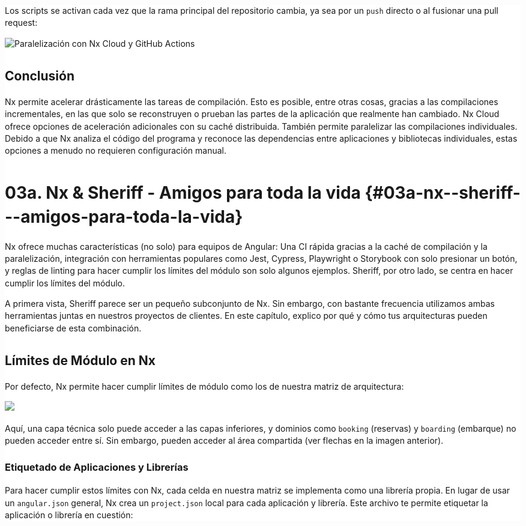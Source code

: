 Los scripts se activan cada vez que la rama principal del repositorio
cambia, ya sea por un `push` directo o al fusionar una pull request:

![Paralelización con Nx Cloud y GitHub Actions](images/dte.png)

## Conclusión

Nx permite acelerar drásticamente las tareas de compilación. Esto es
posible, entre otras cosas, gracias a las compilaciones incrementales,
en las que solo se reconstruyen o prueban las partes de la aplicación
que realmente han cambiado. Nx Cloud ofrece opciones de aceleración
adicionales con su caché distribuida. También permite paralelizar las
compilaciones individuales. Debido a que Nx analiza el código del
programa y reconoce las dependencias entre aplicaciones y bibliotecas
individuales, estas opciones a menudo no requieren configuración manual.

# 03a. Nx & Sheriff - Amigos para toda la vida {#03a-nx--sheriff---amigos-para-toda-la-vida}

Nx ofrece muchas características (no solo) para equipos de Angular: Una
CI rápida gracias a la caché de compilación y la paralelización,
integración con herramientas populares como Jest, Cypress, Playwright o
Storybook con solo presionar un botón, y reglas de linting para hacer
cumplir los límites del módulo son solo algunos ejemplos. Sheriff, por
otro lado, se centra en hacer cumplir los límites del módulo.

A primera vista, Sheriff parece ser un pequeño subconjunto de Nx. Sin
embargo, con bastante frecuencia utilizamos ambas herramientas juntas en
nuestros proyectos de clientes. En este capítulo, explico por qué y cómo
tus arquitecturas pueden beneficiarse de esta combinación.

## Límites de Módulo en Nx

Por defecto, Nx permite hacer cumplir límites de módulo como los de
nuestra matriz de arquitectura:

![](images/matrix.png)

Aquí, una capa técnica solo puede acceder a las capas inferiores, y
dominios como `booking` (reservas) y `boarding` (embarque) no pueden
acceder entre sí. Sin embargo, pueden acceder al área compartida (ver
flechas en la imagen anterior).

### Etiquetado de Aplicaciones y Librerías

Para hacer cumplir estos límites con Nx, cada celda en nuestra matriz se
implementa como una librería propia. En lugar de usar un `angular.json`
general, Nx crea un `project.json` local para cada aplicación y
librería. Este archivo te permite etiquetar la aplicación o librería en
cuestión:
